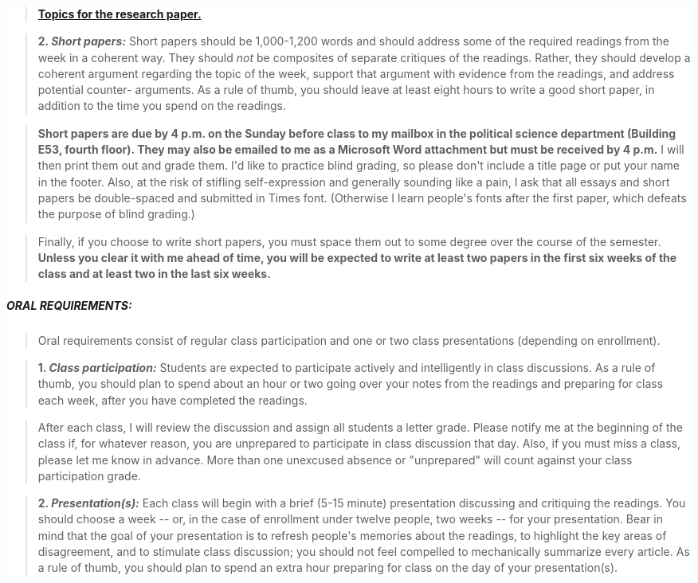 >

> **[Topics for the research paper.](topics.htm)**

>

> **2. _Short papers:_** Short papers should be 1,000-1,200 words and should
address some of the required readings from the week in a coherent way. They
should _not_ be composites of separate critiques of the readings. Rather, they
should develop a coherent argument regarding the topic of the week, support
that argument with evidence from the readings, and address potential counter-
arguments. As a rule of thumb, you should leave at least eight hours to write
a good short paper, in addition to the time you spend on the readings.

>

> **Short papers are due by 4 p.m. on the Sunday before class to my mailbox in
the political science department (Building E53, fourth floor). They may also
be emailed to me as a Microsoft Word attachment but must be received by 4
p.m.** I will then print them out and grade them. I'd like to practice blind
grading, so please don't include a title page or put your name in the footer.
Also, at the risk of stifling self-expression and generally sounding like a
pain, I ask that all essays and short papers be double-spaced and submitted in
Times font. (Otherwise I learn people's fonts after the first paper, which
defeats the purpose of blind grading.)

>

> Finally, if you choose to write short papers, you must space them out to
some degree over the course of the semester. **Unless you clear it with me
ahead of time, you will be expected to write at least two papers in the first
six weeks of the class and at least two in the last six weeks.**

##### ORAL REQUIREMENTS:

> Oral requirements consist of regular class participation and one or two
class presentations (depending on enrollment).

>

> **1. _Class participation:_** Students are expected to participate actively
and intelligently in class discussions. As a rule of thumb, you should plan to
spend about an hour or two going over your notes from the readings and
preparing for class each week, after you have completed the readings.

>

> After each class, I will review the discussion and assign all students a
letter grade. Please notify me at the beginning of the class if, for whatever
reason, you are unprepared to participate in class discussion that day. Also,
if you must miss a class, please let me know in advance. More than one
unexcused absence or "unprepared" will count against your class participation
grade.

>

> **2. _Presentation(s):_** Each class will begin with a brief (5-15 minute)
presentation discussing and critiquing the readings. You should choose a week
-- or, in the case of enrollment under twelve people, two weeks -- for your
presentation. Bear in mind that the goal of your presentation is to refresh
people's memories about the readings, to highlight the key areas of
disagreement, and to stimulate class discussion; you should not feel compelled
to mechanically summarize every article. As a rule of thumb, you should plan
to spend an extra hour preparing for class on the day of your presentation(s).
